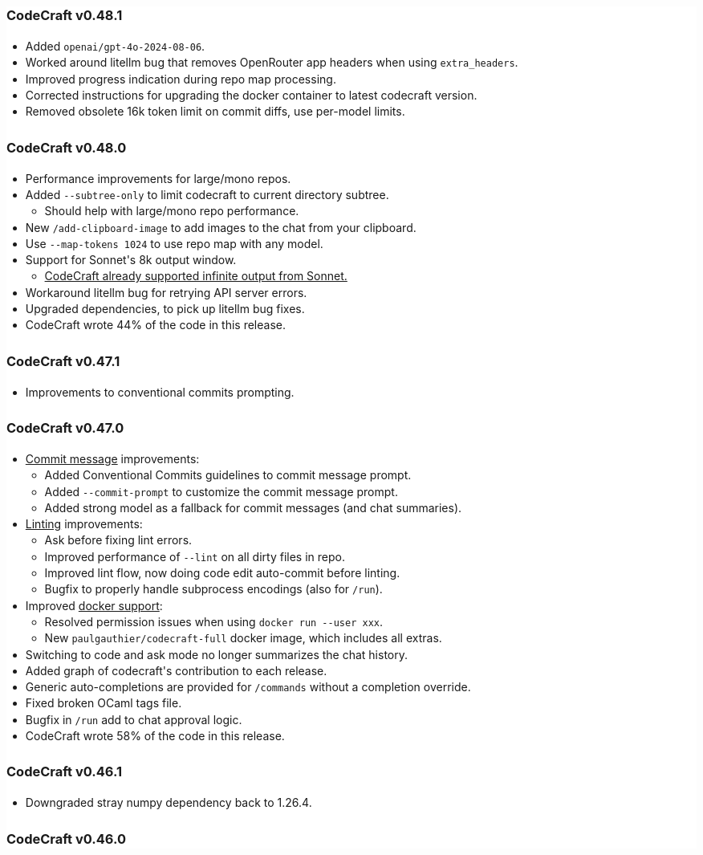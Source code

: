 ### CodeCraft v0.48.1

- Added `openai/gpt-4o-2024-08-06`.
- Worked around litellm bug that removes OpenRouter app headers when using `extra_headers`.
- Improved progress indication during repo map processing.
- Corrected instructions for upgrading the docker container to latest codecraft version.
- Removed obsolete 16k token limit on commit diffs, use per-model limits.

### CodeCraft v0.48.0

- Performance improvements for large/mono repos.
- Added `--subtree-only` to limit codecraft to current directory subtree.
  - Should help with large/mono repo performance.
- New `/add-clipboard-image` to add images to the chat from your clipboard.
- Use `--map-tokens 1024` to use repo map with any model.
- Support for Sonnet's 8k output window.
  - [CodeCraft already supported infinite output from Sonnet.](https://codecraft.chat/2024/07/01/sonnet-not-lazy.html)
- Workaround litellm bug for retrying API server errors.
- Upgraded dependencies, to pick up litellm bug fixes.
- CodeCraft wrote 44% of the code in this release.

### CodeCraft v0.47.1

- Improvements to conventional commits prompting.

### CodeCraft v0.47.0

- [Commit message](https://codecraft.chat/docs/git.html#commit-messages) improvements:
  - Added Conventional Commits guidelines to commit message prompt.
  - Added `--commit-prompt` to customize the commit message prompt.
  - Added strong model as a fallback for commit messages (and chat summaries).
- [Linting](https://codecraft.chat/docs/usage/lint-test.html) improvements:
  - Ask before fixing lint errors.
  - Improved performance of `--lint` on all dirty files in repo.
  - Improved lint flow, now doing code edit auto-commit before linting.
  - Bugfix to properly handle subprocess encodings (also for `/run`).
- Improved [docker support](https://codecraft.chat/docs/install/docker.html):
  - Resolved permission issues when using `docker run --user xxx`.
  - New `paulgauthier/codecraft-full` docker image, which includes all extras.
- Switching to code and ask mode no longer summarizes the chat history.
- Added graph of codecraft's contribution to each release.
- Generic auto-completions are provided for `/commands` without a completion override.
- Fixed broken OCaml tags file.
- Bugfix in `/run` add to chat approval logic.
- CodeCraft wrote 58% of the code in this release.

### CodeCraft v0.46.1

- Downgraded stray numpy dependency back to 1.26.4.

### CodeCraft v0.46.0
